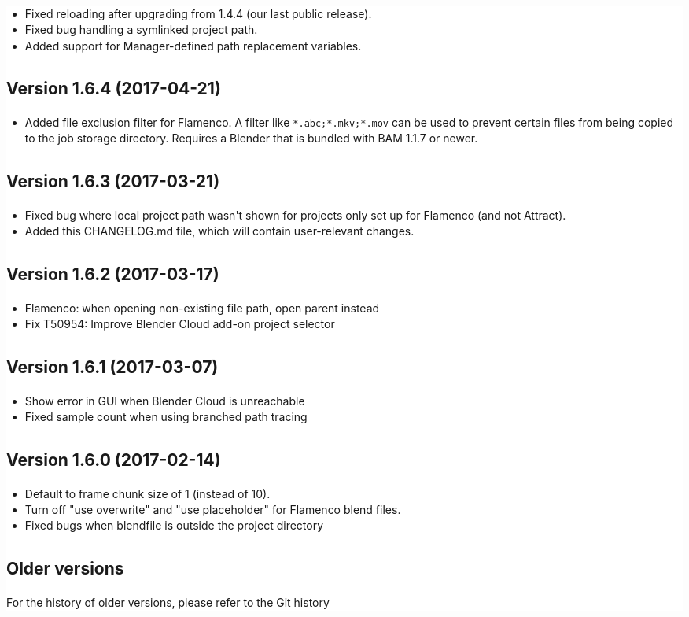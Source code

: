 - Fixed reloading after upgrading from 1.4.4 (our last public release).
- Fixed bug handling a symlinked project path.
- Added support for Manager-defined path replacement variables.


## Version 1.6.4 (2017-04-21)

- Added file exclusion filter for Flamenco. A filter like `*.abc;*.mkv;*.mov` can be
  used to prevent certain files from being copied to the job storage directory.
  Requires a Blender that is bundled with BAM 1.1.7 or newer.


## Version 1.6.3 (2017-03-21)

- Fixed bug where local project path wasn't shown for projects only set up for Flamenco
  (and not Attract).
- Added this CHANGELOG.md file, which will contain user-relevant changes.


## Version 1.6.2 (2017-03-17)

- Flamenco: when opening non-existing file path, open parent instead
- Fix T50954: Improve Blender Cloud add-on project selector


## Version 1.6.1 (2017-03-07)

- Show error in GUI when Blender Cloud is unreachable
- Fixed sample count when using branched path tracing


## Version 1.6.0 (2017-02-14)

- Default to frame chunk size of 1 (instead of 10).
- Turn off "use overwrite" and "use placeholder" for Flamenco blend files.
- Fixed bugs when blendfile is outside the project directory


## Older versions

For the history of older versions, please refer to the
[Git history](https://developer.blender.org/diffusion/BCA/)

